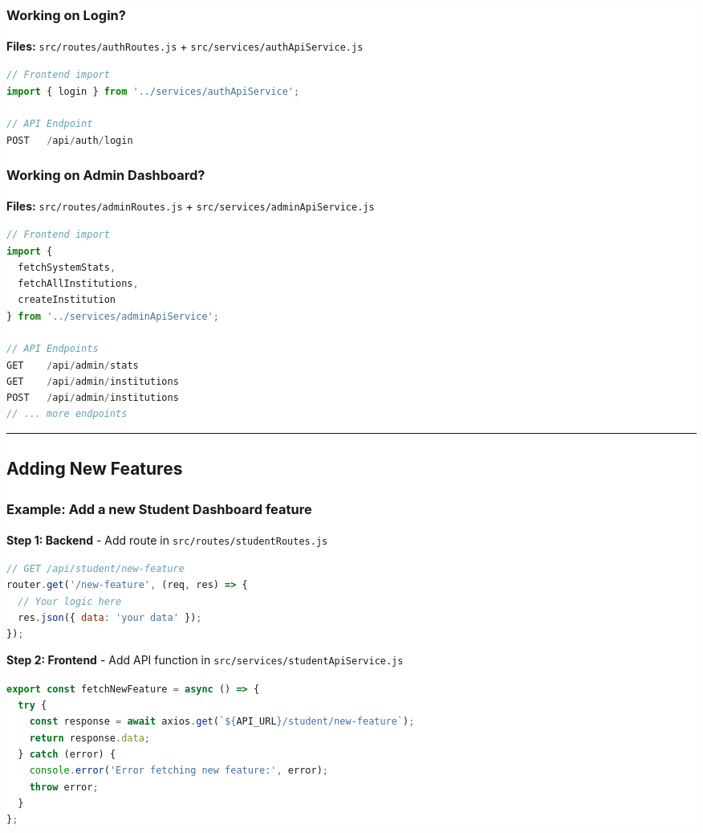 ### Working on Login?
**Files:** `src/routes/authRoutes.js` + `src/services/authApiService.js`

```javascript
// Frontend import
import { login } from '../services/authApiService';

// API Endpoint
POST   /api/auth/login
```

### Working on Admin Dashboard?
**Files:** `src/routes/adminRoutes.js` + `src/services/adminApiService.js`

```javascript
// Frontend import
import {
  fetchSystemStats,
  fetchAllInstitutions,
  createInstitution
} from '../services/adminApiService';

// API Endpoints
GET    /api/admin/stats
GET    /api/admin/institutions
POST   /api/admin/institutions
// ... more endpoints
```

---

## Adding New Features

### Example: Add a new Student Dashboard feature

**Step 1: Backend** - Add route in `src/routes/studentRoutes.js`
```javascript
// GET /api/student/new-feature
router.get('/new-feature', (req, res) => {
  // Your logic here
  res.json({ data: 'your data' });
});
```

**Step 2: Frontend** - Add API function in `src/services/studentApiService.js`
```javascript
export const fetchNewFeature = async () => {
  try {
    const response = await axios.get(`${API_URL}/student/new-feature`);
    return response.data;
  } catch (error) {
    console.error('Error fetching new feature:', error);
    throw error;
  }
};
```
